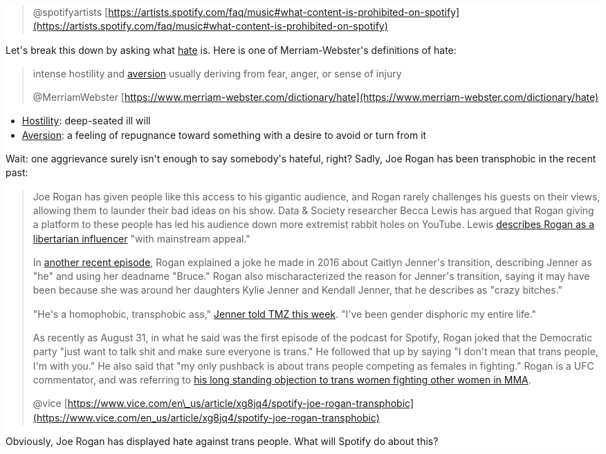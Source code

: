 > @spotifyartists [https://artists.spotify.com/faq/music#what-content-is-prohibited-on-spotify](https://artists.spotify.com/faq/music#what-content-is-prohibited-on-spotify)

<script note="" src="https://cdn.jsdelivr.net/gh/Blogger-Peer-Review/quotebacks@1/quoteback.js"></script>

Let's break this down by asking what [hate](https://www.merriam-webster.com/dictionary/hate) is. Here is one of Merriam-Webster's definitions of hate:

> intense hostility and [aversion](https://www.merriam-webster.com/dictionary/aversion) usually deriving from fear, anger, or sense of injury
> 
> @MerriamWebster [https://www.merriam-webster.com/dictionary/hate](https://www.merriam-webster.com/dictionary/hate)

<script note="" src="https://cdn.jsdelivr.net/gh/Blogger-Peer-Review/quotebacks@1/quoteback.js"></script>

- [Hostility](https://www.merriam-webster.com/dictionary/hostility): deep-seated ill will
- [Aversion](https://www.merriam-webster.com/dictionary/aversion): a feeling of repugnance toward something with a desire to avoid or turn from it

Wait: one aggrievance surely isn't enough to say somebody's hateful, right? Sadly, Joe Rogan has been transphobic in the recent past:

> Joe Rogan has given people like this access to his gigantic audience, and Rogan rarely challenges his guests on their views, allowing them to launder their bad ideas on his show. Data & Society researcher Becca Lewis has argued that Rogan giving a platform to these people has led his audience down more extremist rabbit holes on YouTube. Lewis [describes Rogan as a libertarian influencer](https://www.vice.com/en_us/article/59ade5/inside-youtubes-alt-media-ecosystem) "with mainstream appeal."
> 
> In [another recent episode](https://www.mediamatters.org/joe-rogan-experience/joe-rogan-says-kardashians-are-crazy-bitches-who-made-caitlyn-jenner-trans), Rogan explained a joke he made in 2016 about Caitlyn Jenner's transition, describing Jenner as "he" and using her deadname "Bruce." Rogan also mischaracterized the reason for Jenner's transition, saying it may have been because she was around her daughters Kylie Jenner and Kendall Jenner, that he describes as "crazy bitches."
> 
> "He's a homophobic, transphobic ass," [Jenner told TMZ this week](https://www.tmz.com/2020/09/16/caitlyn-jenner-respond-joe-rogan-transphobic-joke-kardashians/). "I've been gender disphoric my entire life."
> 
> As recently as August 31, in what he said was the first episode of the podcast for Spotify, Rogan joked that the Democratic party "just want to talk shit and make sure everyone is trans." He followed that up by saying "I don't mean that trans people, I'm with you." He also said that "my only pushback is about trans people competing as females in fighting." Rogan is a UFC commentator, and was referring to [his long standing objection to trans women fighting other women in MMA](https://www.thedailybeast.com/how-joe-rogan-made-trans-mma-fighter-fallon-foxs-life-a-living-hell).
> 
> @vice [https://www.vice.com/en\_us/article/xg8jq4/spotify-joe-rogan-transphobic](https://www.vice.com/en_us/article/xg8jq4/spotify-joe-rogan-transphobic)

<script note="" src="https://cdn.jsdelivr.net/gh/Blogger-Peer-Review/quotebacks@1/quoteback.js"></script>

Obviously, Joe Rogan has displayed hate against trans people. What will Spotify do about this?
